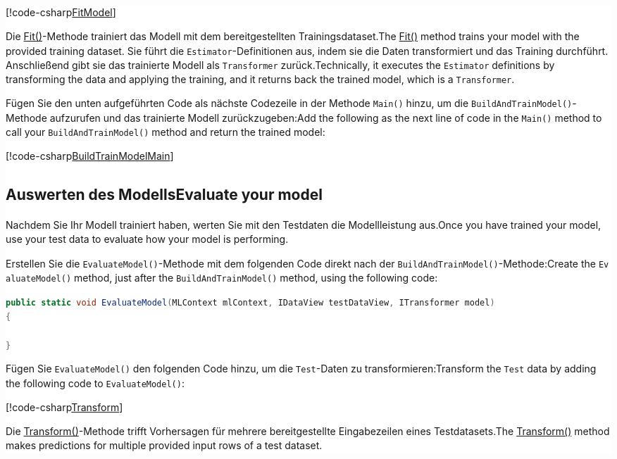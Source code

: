 [!code-csharp[FitModel](~/samples/snippets/machine-learning/MovieRecommendation/csharp/Program.cs#FitModel "Call the Fit method and return back the trained model")]

<span data-ttu-id="0b204-242">Die [Fit()](xref:Microsoft.ML.Trainers.MatrixFactorizationTrainer.Fit%28Microsoft.ML.IDataView,Microsoft.ML.IDataView%29)-Methode trainiert das Modell mit dem bereitgestellten Trainingsdataset.</span><span class="sxs-lookup"><span data-stu-id="0b204-242">The [Fit()](xref:Microsoft.ML.Trainers.MatrixFactorizationTrainer.Fit%28Microsoft.ML.IDataView,Microsoft.ML.IDataView%29) method trains your model with the provided training dataset.</span></span> <span data-ttu-id="0b204-243">Sie führt die `Estimator`-Definitionen aus, indem sie die Daten transformiert und das Training durchführt. Anschließend gibt sie das trainierte Modell als `Transformer` zurück.</span><span class="sxs-lookup"><span data-stu-id="0b204-243">Technically, it executes the `Estimator` definitions by transforming the data and applying the training, and it returns back the trained model, which is a `Transformer`.</span></span>

<span data-ttu-id="0b204-244">Fügen Sie den unten aufgeführten Code als nächste Codezeile in der Methode `Main()` hinzu, um die `BuildAndTrainModel()`-Methode aufzurufen und das trainierte Modell zurückzugeben:</span><span class="sxs-lookup"><span data-stu-id="0b204-244">Add the following as the next line of code in the `Main()` method to call your `BuildAndTrainModel()` method and return the trained model:</span></span>

[!code-csharp[BuildTrainModelMain](~/samples/snippets/machine-learning/MovieRecommendation/csharp/Program.cs#BuildTrainModelMain "Add BuildAndTrainModel method in Main")]

## <a name="evaluate-your-model"></a><span data-ttu-id="0b204-245">Auswerten des Modells</span><span class="sxs-lookup"><span data-stu-id="0b204-245">Evaluate your model</span></span>

<span data-ttu-id="0b204-246">Nachdem Sie Ihr Modell trainiert haben, werten Sie mit den Testdaten die Modellleistung aus.</span><span class="sxs-lookup"><span data-stu-id="0b204-246">Once you have trained your model, use your test data to evaluate how your model is performing.</span></span>

<span data-ttu-id="0b204-247">Erstellen Sie die `EvaluateModel()`-Methode mit dem folgenden Code direkt nach der `BuildAndTrainModel()`-Methode:</span><span class="sxs-lookup"><span data-stu-id="0b204-247">Create the `EvaluateModel()` method, just after the `BuildAndTrainModel()` method, using the following code:</span></span>

```csharp
public static void EvaluateModel(MLContext mlContext, IDataView testDataView, ITransformer model)
{

}
```

<span data-ttu-id="0b204-248">Fügen Sie `EvaluateModel()` den folgenden Code hinzu, um die `Test`-Daten zu transformieren:</span><span class="sxs-lookup"><span data-stu-id="0b204-248">Transform the `Test` data by adding the following code to `EvaluateModel()`:</span></span>

[!code-csharp[Transform](~/samples/snippets/machine-learning/MovieRecommendation/csharp/Program.cs#Transform "Transform the test data")]

<span data-ttu-id="0b204-249">Die [Transform()](xref:Microsoft.ML.ITransformer.Transform%2A)-Methode trifft Vorhersagen für mehrere bereitgestellte Eingabezeilen eines Testdatasets.</span><span class="sxs-lookup"><span data-stu-id="0b204-249">The [Transform()](xref:Microsoft.ML.ITransformer.Transform%2A) method makes predictions for multiple provided input rows of a test dataset.</span></span>
